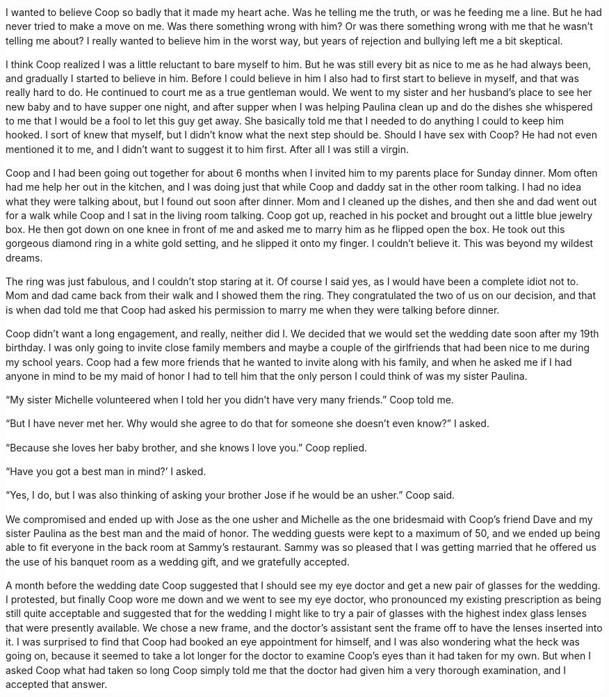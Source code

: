 I wanted to believe Coop so badly that it made my heart ache.  Was he telling me the truth, or was he feeding me a line.  But he had never tried to make a move on me. Was there something wrong with him?  Or was there something wrong with me that he wasn’t telling me about?  I really wanted to believe him in the worst way, but years of rejection and bullying left me a bit skeptical.

I think Coop realized I was a little reluctant to bare myself to him.  But he was still every bit as nice to me as he had always been, and gradually I started to believe in him. Before I could believe in him I also had to first start to believe in myself, and that was really hard to do. He continued to court me as a true gentleman would. We went to my sister and her husband’s place to see her new baby and to have supper one night, and after supper when I was helping Paulina clean up and do the dishes she whispered to me that I would be a fool to let this guy get away. She basically told me that I needed to do anything I could to keep him hooked. I sort of knew that myself, but I didn’t know what the next step should be. Should I have sex with Coop?  He had not even mentioned it to me, and I didn’t want to suggest it to him first. After all I was still a virgin.

Coop and I had been going out together for about 6 months when I invited him to my parents place for Sunday dinner.  Mom often had me help her out in the kitchen, and I was doing just that while Coop and daddy sat in the other room talking.  I had no idea what they were talking about, but I found out soon after dinner. Mom and I cleaned up the dishes, and then she and dad went out for a walk while Coop and I sat in the living room talking.  Coop got up, reached in his pocket and brought out a little blue jewelry box. He then got down on one knee in front of me and asked me to marry him as he flipped open the box.  He took out this gorgeous diamond ring in a white gold setting, and he slipped it onto my finger. I couldn’t believe it. This was beyond my wildest dreams. 

The ring was just fabulous, and I couldn’t stop staring at it. Of course I said yes, as I would have been a complete idiot not to.  Mom and dad came back from their walk and I showed them the ring. They congratulated the two of us on our decision, and that is when dad told me that Coop had asked his permission to marry me when they were talking before dinner.

Coop didn’t want a long engagement, and really, neither did I. We decided that we would set the wedding date soon after my 19th birthday.  I was only going to invite close family members and maybe a couple of the girlfriends that had been nice to me during my school years.  Coop had a few more friends that he wanted to invite along with his family, and when he asked me if I had anyone in mind to be my maid of honor I had to tell him that the only person I could think of was my sister Paulina.

“My sister Michelle volunteered when I told her you didn’t have very many friends.” Coop told me.

“But I have never met her. Why would she agree to do that for someone she doesn’t even know?” I asked.

“Because she loves her baby brother, and she knows I love you.” Coop replied.

“Have you got a best man in mind?’ I asked.

“Yes, I do, but I was also thinking of asking your brother Jose if he would be an usher.” Coop said.

We compromised and ended up with Jose as the one usher and Michelle as the one bridesmaid with Coop’s friend Dave and my sister Paulina as the best man and the maid of honor.  The wedding guests were kept to a maximum of 50, and we ended up being able to fit everyone in the back room at Sammy’s restaurant.  Sammy was so pleased that I was getting married that he offered us the use of his banquet room as a wedding gift, and we gratefully accepted.

A month before the wedding date Coop suggested that I should see my eye doctor and get a new pair of glasses for the wedding.  I protested, but finally Coop wore me down and we went to see my eye doctor, who pronounced my existing prescription as being still quite acceptable and suggested that for the wedding I might like to try a pair of glasses with the highest index glass lenses that were presently available.  We chose a new frame, and the doctor’s assistant sent the frame off to have the lenses inserted into it. I was surprised to find that Coop had booked an eye appointment for himself, and I was also wondering what the heck was going on, because it seemed to take a lot longer for the doctor to examine Coop’s eyes than it had taken for my own. But when I asked Coop what had taken so long Coop simply told me that the doctor had given him a very thorough examination, and I accepted that answer.
